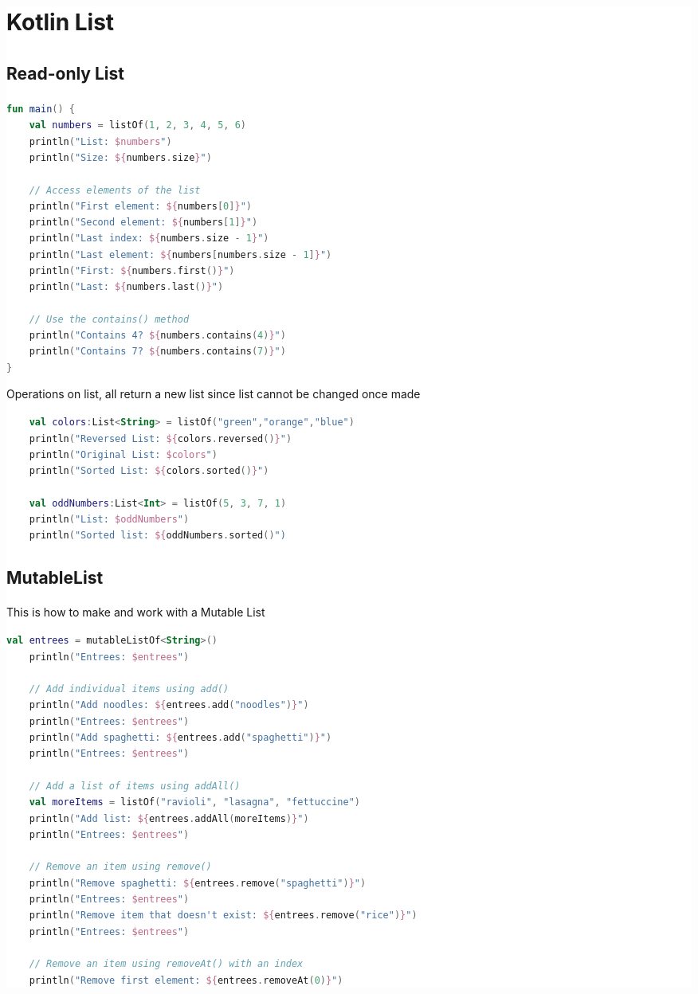 # Kotlin List

## Read-only List

```Kotlin
fun main() {
    val numbers = listOf(1, 2, 3, 4, 5, 6)
    println("List: $numbers")
    println("Size: ${numbers.size}")

    // Access elements of the list
    println("First element: ${numbers[0]}")
    println("Second element: ${numbers[1]}")
    println("Last index: ${numbers.size - 1}")
    println("Last element: ${numbers[numbers.size - 1]}")
    println("First: ${numbers.first()}")
    println("Last: ${numbers.last()}")

    // Use the contains() method
    println("Contains 4? ${numbers.contains(4)}")
    println("Contains 7? ${numbers.contains(7)}")
}
```

Operations on list, all return a new list since list cannot be changed once made

```Kotlin
    val colors:List<String> = listOf("green","orange","blue")
    println("Reversed List: ${colors.reversed()}")
    println("Original List: $colors")
    println("Sorted List: ${colors.sorted()}")
    
    val oddNumbers:List<Int> = listOf(5, 3, 7, 1)
    println("List: $oddNumbers")
    println("Sorted list: ${oddNumbers.sorted()")
  ```

## MutableList

This is how to make and work with a Mutable List

``` Kotlin
val entrees = mutableListOf<String>()
    println("Entrees: $entrees")

    // Add individual items using add()
    println("Add noodles: ${entrees.add("noodles")}")
    println("Entrees: $entrees")
    println("Add spaghetti: ${entrees.add("spaghetti")}")
    println("Entrees: $entrees")

    // Add a list of items using addAll()
    val moreItems = listOf("ravioli", "lasagna", "fettuccine")
    println("Add list: ${entrees.addAll(moreItems)}")
    println("Entrees: $entrees")

    // Remove an item using remove()
    println("Remove spaghetti: ${entrees.remove("spaghetti")}")
    println("Entrees: $entrees")
    println("Remove item that doesn't exist: ${entrees.remove("rice")}")
    println("Entrees: $entrees")

    // Remove an item using removeAt() with an index
    println("Remove first element: ${entrees.removeAt(0)}")
```